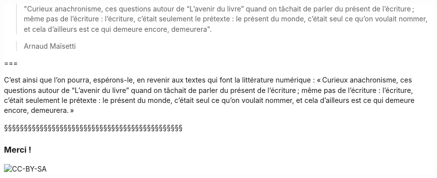 

><p>"Curieux anachronisme, ces questions autour de “L’avenir du livre” quand on tâchait de parler du présent de l’écriture ; même pas de l’écriture : l’écriture, c’était seulement le prétexte : le présent du monde, c’était seul ce qu’on voulait nommer, et cela d’ailleurs est ce qui demeure encore, demeurera".</p>

><p>Arnaud Maïsetti</p>

===

C’est ainsi que l’on pourra, espérons-le, en revenir aux textes qui font la littérature numérique :
« Curieux anachronisme, ces questions autour de “L’avenir du livre” quand on tâchait de parler du présent de l’écriture ; même pas de l’écriture : l’écriture, c’était seulement le prétexte : le présent du monde, c’était seul ce qu’on voulait nommer, et cela d’ailleurs est ce qui demeure encore, demeurera. »

§§§§§§§§§§§§§§§§§§§§§§§§§§§§§§§§§§§§§§§§§§§§§



### Merci !



![CC-BY-SA](http://i.creativecommons.org/l/by-sa/4.0/88x31.png) 
